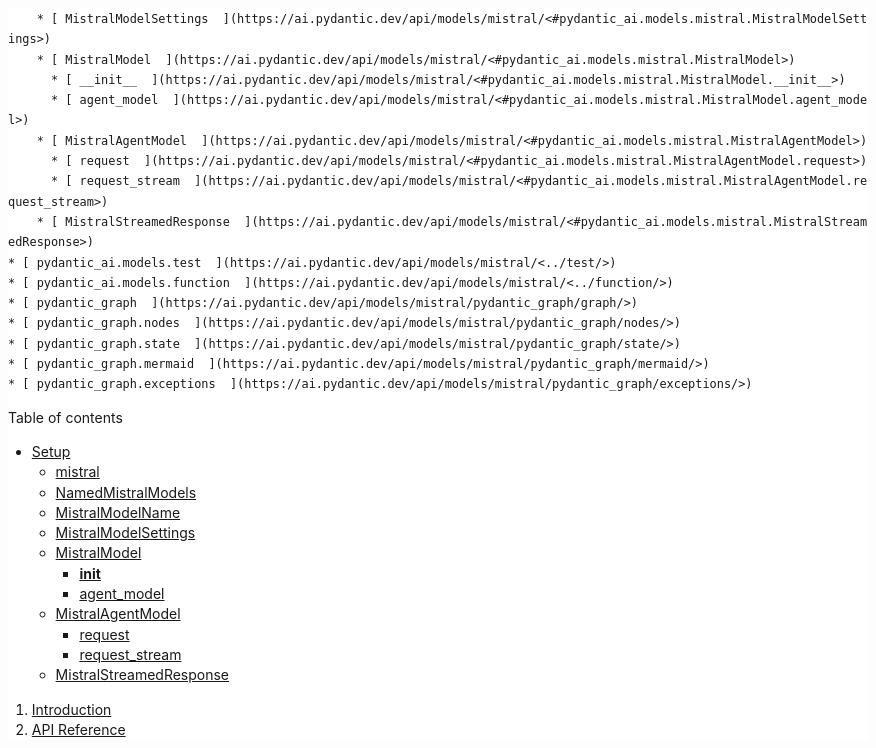         * [ MistralModelSettings  ](https://ai.pydantic.dev/api/models/mistral/<#pydantic_ai.models.mistral.MistralModelSettings>)
        * [ MistralModel  ](https://ai.pydantic.dev/api/models/mistral/<#pydantic_ai.models.mistral.MistralModel>)
          * [ __init__  ](https://ai.pydantic.dev/api/models/mistral/<#pydantic_ai.models.mistral.MistralModel.__init__>)
          * [ agent_model  ](https://ai.pydantic.dev/api/models/mistral/<#pydantic_ai.models.mistral.MistralModel.agent_model>)
        * [ MistralAgentModel  ](https://ai.pydantic.dev/api/models/mistral/<#pydantic_ai.models.mistral.MistralAgentModel>)
          * [ request  ](https://ai.pydantic.dev/api/models/mistral/<#pydantic_ai.models.mistral.MistralAgentModel.request>)
          * [ request_stream  ](https://ai.pydantic.dev/api/models/mistral/<#pydantic_ai.models.mistral.MistralAgentModel.request_stream>)
        * [ MistralStreamedResponse  ](https://ai.pydantic.dev/api/models/mistral/<#pydantic_ai.models.mistral.MistralStreamedResponse>)
    * [ pydantic_ai.models.test  ](https://ai.pydantic.dev/api/models/mistral/<../test/>)
    * [ pydantic_ai.models.function  ](https://ai.pydantic.dev/api/models/mistral/<../function/>)
    * [ pydantic_graph  ](https://ai.pydantic.dev/api/models/mistral/pydantic_graph/graph/>)
    * [ pydantic_graph.nodes  ](https://ai.pydantic.dev/api/models/mistral/pydantic_graph/nodes/>)
    * [ pydantic_graph.state  ](https://ai.pydantic.dev/api/models/mistral/pydantic_graph/state/>)
    * [ pydantic_graph.mermaid  ](https://ai.pydantic.dev/api/models/mistral/pydantic_graph/mermaid/>)
    * [ pydantic_graph.exceptions  ](https://ai.pydantic.dev/api/models/mistral/pydantic_graph/exceptions/>)


Table of contents 
  * [ Setup  ](https://ai.pydantic.dev/api/models/mistral/<#setup>)
    * [ mistral  ](https://ai.pydantic.dev/api/models/mistral/<#pydantic_ai.models.mistral>)
    * [ NamedMistralModels  ](https://ai.pydantic.dev/api/models/mistral/<#pydantic_ai.models.mistral.NamedMistralModels>)
    * [ MistralModelName  ](https://ai.pydantic.dev/api/models/mistral/<#pydantic_ai.models.mistral.MistralModelName>)
    * [ MistralModelSettings  ](https://ai.pydantic.dev/api/models/mistral/<#pydantic_ai.models.mistral.MistralModelSettings>)
    * [ MistralModel  ](https://ai.pydantic.dev/api/models/mistral/<#pydantic_ai.models.mistral.MistralModel>)
      * [ __init__  ](https://ai.pydantic.dev/api/models/mistral/<#pydantic_ai.models.mistral.MistralModel.__init__>)
      * [ agent_model  ](https://ai.pydantic.dev/api/models/mistral/<#pydantic_ai.models.mistral.MistralModel.agent_model>)
    * [ MistralAgentModel  ](https://ai.pydantic.dev/api/models/mistral/<#pydantic_ai.models.mistral.MistralAgentModel>)
      * [ request  ](https://ai.pydantic.dev/api/models/mistral/<#pydantic_ai.models.mistral.MistralAgentModel.request>)
      * [ request_stream  ](https://ai.pydantic.dev/api/models/mistral/<#pydantic_ai.models.mistral.MistralAgentModel.request_stream>)
    * [ MistralStreamedResponse  ](https://ai.pydantic.dev/api/models/mistral/<#pydantic_ai.models.mistral.MistralStreamedResponse>)


  1. [ Introduction  ](https://ai.pydantic.dev/api/models/mistral/..>)
  2. [ API Reference  ](https://ai.pydantic.dev/api/models/mistral/agent/>)
